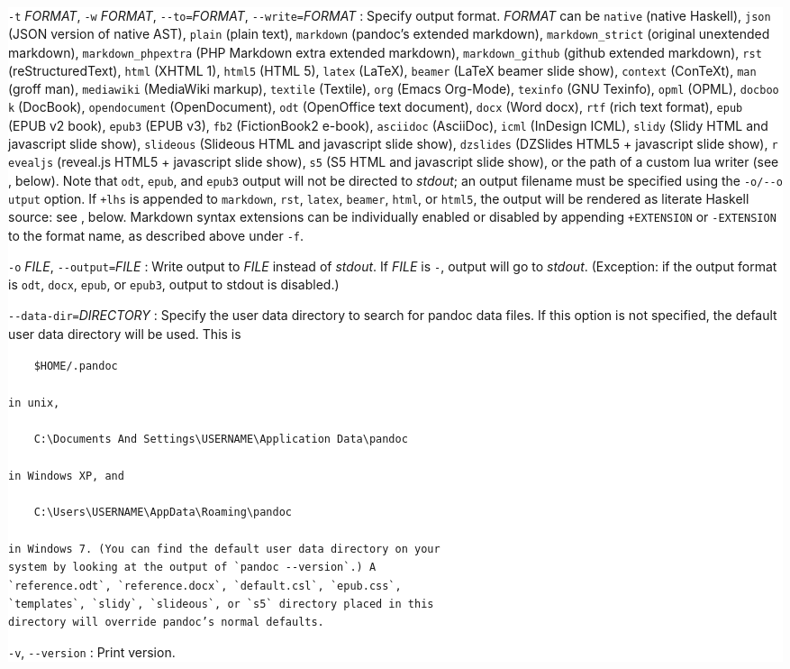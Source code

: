 `-t` *FORMAT*, `-w` *FORMAT*, `--to=`*FORMAT*, `--write=`*FORMAT*
:   Specify output format. *FORMAT* can be `native` (native Haskell),
    `json` (JSON version of native AST), `plain` (plain text),
    `markdown` (pandoc’s extended markdown), `markdown_strict` (original
    unextended markdown), `markdown_phpextra` (PHP Markdown extra
    extended markdown), `markdown_github` (github extended markdown),
    `rst` (reStructuredText), `html` (XHTML 1), `html5` (HTML 5),
    `latex` (LaTeX), `beamer` (LaTeX beamer slide show), `context`
    (ConTeXt), `man` (groff man), `mediawiki` (MediaWiki markup),
    `textile` (Textile), `org` (Emacs Org-Mode), `texinfo` (GNU
    Texinfo), `opml` (OPML), `docbook` (DocBook), `opendocument`
    (OpenDocument), `odt` (OpenOffice text document), `docx` (Word
    docx), `rtf` (rich text format), `epub` (EPUB v2 book), `epub3`
    (EPUB v3), `fb2` (FictionBook2 e-book), `asciidoc` (AsciiDoc),
    `icml` (InDesign ICML), `slidy` (Slidy HTML and javascript slide
    show), `slideous` (Slideous HTML and javascript slide show),
    `dzslides` (DZSlides HTML5 + javascript slide show), `revealjs`
    (reveal.js HTML5 + javascript slide show), `s5` (S5 HTML and
    javascript slide show), or the path of a custom lua writer (see ,
    below). Note that `odt`, `epub`, and `epub3` output will not be
    directed to *stdout*; an output filename must be specified using the
    `-o/--output` option. If `+lhs` is appended to `markdown`, `rst`,
    `latex`, `beamer`, `html`, or `html5`, the output will be rendered
    as literate Haskell source: see , below. Markdown syntax extensions
    can be individually enabled or disabled by appending `+EXTENSION` or
    `-EXTENSION` to the format name, as described above under `-f`.

`-o` *FILE*, `--output=`*FILE*
:   Write output to *FILE* instead of *stdout*. If *FILE* is `-`, output
    will go to *stdout*. (Exception: if the output format is `odt`,
    `docx`, `epub`, or `epub3`, output to stdout is disabled.)

`--data-dir=`*DIRECTORY*
:   Specify the user data directory to search for pandoc data files. If
    this option is not specified, the default user data directory will
    be used. This is

        $HOME/.pandoc

    in unix,

        C:\Documents And Settings\USERNAME\Application Data\pandoc

    in Windows XP, and

        C:\Users\USERNAME\AppData\Roaming\pandoc

    in Windows 7. (You can find the default user data directory on your
    system by looking at the output of `pandoc --version`.) A
    `reference.odt`, `reference.docx`, `default.csl`, `epub.css`,
    `templates`, `slidy`, `slideous`, or `s5` directory placed in this
    directory will override pandoc’s normal defaults.

`-v`, `--version`
:   Print version.
